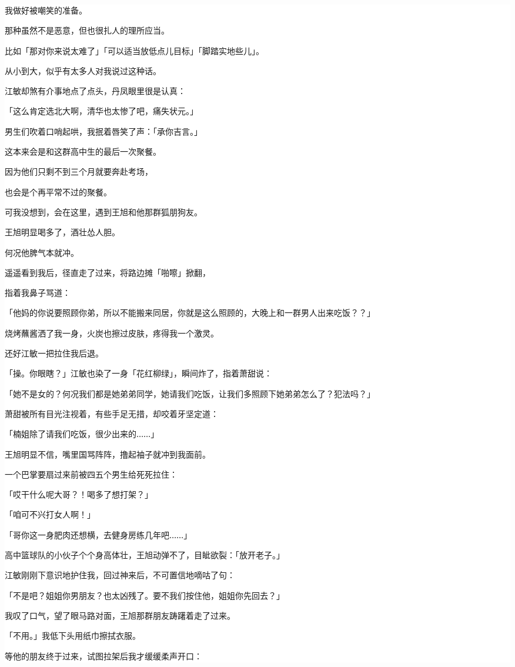 我做好被嘲笑的准备。

那种虽然不是恶意，但也很扎人的理所应当。

比如「那对你来说太难了」「可以适当放低点儿目标」「脚踏实地些儿」。

从小到大，似乎有太多人对我说过这种话。

江敏却煞有介事地点了点头，丹凤眼里很是认真：

「这么肯定选北大啊，清华也太惨了吧，痛失状元。」

男生们吹着口哨起哄，我抿着唇笑了声：「承你吉言。」

这本来会是和这群高中生的最后一次聚餐。

因为他们只剩不到三个月就要奔赴考场，

也会是个再平常不过的聚餐。

可我没想到，会在这里，遇到王旭和他那群狐朋狗友。

王旭明显喝多了，酒壮怂人胆。

何况他脾气本就冲。

遥遥看到我后，径直走了过来，将路边摊「啪嚓」掀翻，

指着我鼻子骂道：

「他妈的你说要照顾你弟，所以不能搬来同居，你就是这么照顾的，大晚上和一群男人出来吃饭？？」

烧烤蘸酱洒了我一身，火炭也擦过皮肤，疼得我一个激灵。

还好江敏一把拉住我后退。

「操。你眼瞎？」江敏也染了一身「花红柳绿」，瞬间炸了，指着萧甜说：

「她不是女的？何况我们都是她弟弟同学，她请我们吃饭，让我们多照顾下她弟弟怎么了？犯法吗？」

萧甜被所有目光注视着，有些手足无措，却咬着牙坚定道：

「楠姐除了请我们吃饭，很少出来的……」

王旭明显不信，嘴里国骂阵阵，撸起袖子就冲到我面前。

一个巴掌要扇过来前被四五个男生给死死拉住：

「哎干什么呢大哥？！喝多了想打架？」

「咱可不兴打女人啊！」

「哥你这一身肥肉还想横，去健身房练几年吧……」

高中篮球队的小伙子个个身高体壮，王旭动弹不了，目眦欲裂：「放开老子。」

江敏刚刚下意识地护住我，回过神来后，不可置信地嘀咕了句：

「不是吧？姐姐你男朋友？也太凶残了。要不我们按住他，姐姐你先回去？」

我叹了口气，望了眼马路对面，王旭那群朋友踌躇着走了过来。

「不用。」我低下头用纸巾擦拭衣服。

等他的朋友终于过来，试图拉架后我才缓缓柔声开口：
